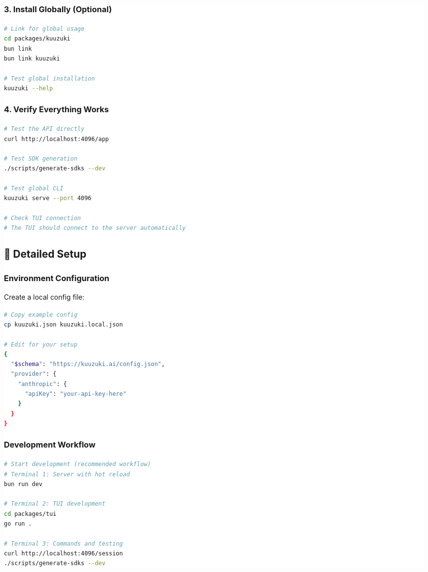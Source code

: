 ### **3. Install Globally (Optional)**

```bash
# Link for global usage
cd packages/kuuzuki
bun link
bun link kuuzuki

# Test global installation
kuuzuki --help
```

### **4. Verify Everything Works**

```bash
# Test the API directly
curl http://localhost:4096/app

# Test SDK generation
./scripts/generate-sdks --dev

# Test global CLI
kuuzuki serve --port 4096

# Check TUI connection
# The TUI should connect to the server automatically
```

## 🔧 Detailed Setup

### **Environment Configuration**

Create a local config file:

```bash
# Copy example config
cp kuuzuki.json kuuzuki.local.json

# Edit for your setup
{
  "$schema": "https://kuuzuki.ai/config.json",
  "provider": {
    "anthropic": {
      "apiKey": "your-api-key-here"
    }
  }
}
```

### **Development Workflow**

```bash
# Start development (recommended workflow)
# Terminal 1: Server with hot reload
bun run dev

# Terminal 2: TUI development
cd packages/tui
go run .

# Terminal 3: Commands and testing
curl http://localhost:4096/session
./scripts/generate-sdks --dev
```
